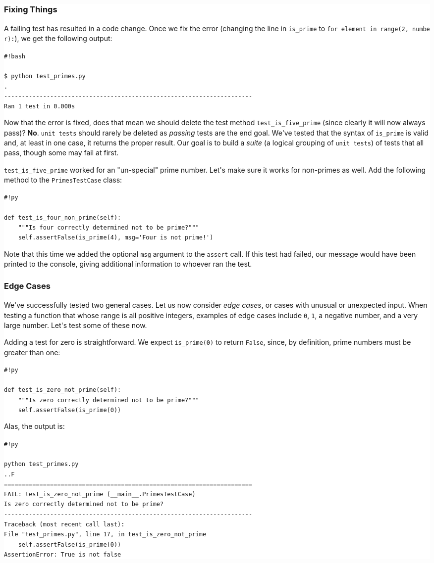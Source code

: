### Fixing Things

A failing test has resulted in a code change. Once we fix the error (changing
the line in `is_prime` to `for element in range(2, number):`), we get the
following output:

    #!bash

    $ python test_primes.py
    .
    ----------------------------------------------------------------------
    Ran 1 test in 0.000s

Now that the error is fixed, does that mean we should delete the test
method `test_is_five_prime` (since clearly it will now always pass)? **No**.
`unit tests` should rarely be deleted as *passing* tests are the end goal. We've
tested that the syntax of `is_prime` is valid and, at least in one case, it
returns the proper result. Our goal is to build a *suite* (a logical grouping 
of `unit tests`) of tests that all pass, though some may fail at first.

`test_is_five_prime` worked for an "un-special" prime number. Let's make sure it
works for non-primes as well. Add the following method to the `PrimesTestCase`
class:

    #!py

    def test_is_four_non_prime(self):
        """Is four correctly determined not to be prime?"""
        self.assertFalse(is_prime(4), msg='Four is not prime!')

Note that this time we added the optional `msg` argument to the `assert` call.
If this test had failed, our message would have been printed to the console,
giving additional information to whoever ran the test.

### Edge Cases

We've successfully tested two general cases. Let us now consider *edge cases*,
or cases with unusual or unexpected input. When testing a function that whose
range is all positive integers, examples of edge cases include `0`, `1`, a negative 
number, and a very large number. Let's test some of these now.

Adding a test for zero is straightforward. We expect `is_prime(0)` to return
`False`, since, by definition, prime numbers must be greater than one:

    #!py

    def test_is_zero_not_prime(self):
        """Is zero correctly determined not to be prime?"""
        self.assertFalse(is_prime(0))

Alas, the output is:


    #!py

    python test_primes.py
    ..F
    ======================================================================
    FAIL: test_is_zero_not_prime (__main__.PrimesTestCase)
    Is zero correctly determined not to be prime?
    ----------------------------------------------------------------------
    Traceback (most recent call last):
    File "test_primes.py", line 17, in test_is_zero_not_prime
        self.assertFalse(is_prime(0))
    AssertionError: True is not false
